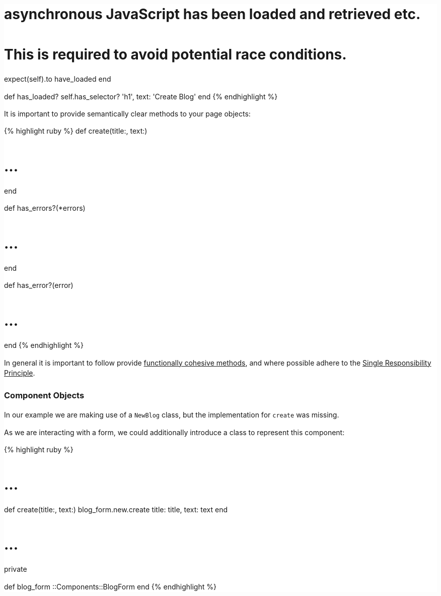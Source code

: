   # asynchronous JavaScript has been loaded and retrieved etc.
  #
  # This is required to avoid potential race conditions.
  expect(self).to have_loaded
end

def has_loaded?
  self.has_selector? 'h1', text: 'Create Blog'
end
{% endhighlight %}

It is important to provide semantically clear methods to your page objects:

{% highlight ruby %}
def create(title:, text:)
  # ...
end

def has_errors?(*errors)
  # ...
end

def has_error?(error)
  # ...
end
{% endhighlight %}

In general it is important to follow provide [functionally cohesive methods](https://en.wikipedia.org/wiki/Cohesion_(computer_science)), and where possible adhere to the [Single Responsibility Principle](https://en.wikipedia.org/wiki/Single_responsibility_principle).

### Component Objects

In our example we are making use of a `NewBlog` class, but the implementation for `create` was missing.

As we are interacting with a form, we could additionally introduce a class to represent this component:

{% highlight ruby %}
# ...

def create(title:, text:)
  blog_form.new.create title: title,
                       text: text
end

# ...

private

def blog_form
  ::Components::BlogForm
end
{% endhighlight %}
